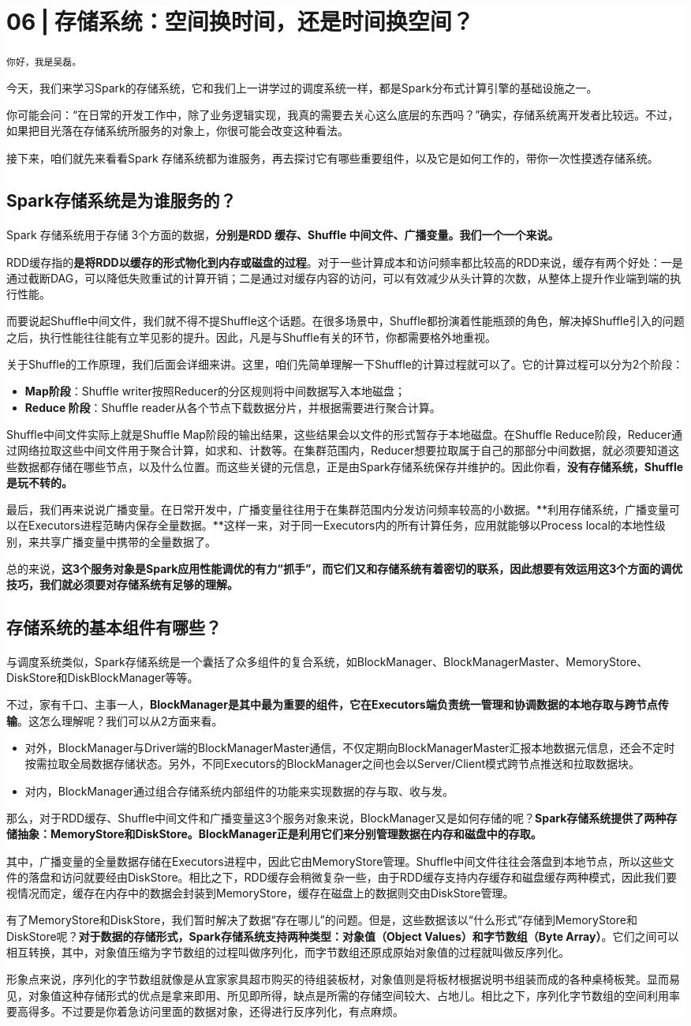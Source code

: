 # 06 | 存储系统：空间换时间，还是时间换空间？

    你好，我是吴磊。

今天，我们来学习Spark的存储系统，它和我们上一讲学过的调度系统一样，都是Spark分布式计算引擎的基础设施之一。

你可能会问：“在日常的开发工作中，除了业务逻辑实现，我真的需要去关心这么底层的东西吗？”确实，存储系统离开发者比较远。不过，如果把目光落在存储系统所服务的对象上，你很可能会改变这种看法。

接下来，咱们就先来看看Spark 存储系统都为谁服务，再去探讨它有哪些重要组件，以及它是如何工作的，带你一次性摸透存储系统。

## Spark存储系统是为谁服务的？

Spark 存储系统用于存储 3个方面的数据，**分别是RDD 缓存、Shuffle 中间文件、广播变量。我们一个一个来说。**

RDD缓存指的**是将RDD以缓存的形式物化到内存或磁盘的过程**。对于一些计算成本和访问频率都比较高的RDD来说，缓存有两个好处：一是通过截断DAG，可以降低失败重试的计算开销；二是通过对缓存内容的访问，可以有效减少从头计算的次数，从整体上提升作业端到端的执行性能。

而要说起Shuffle中间文件，我们就不得不提Shuffle这个话题。在很多场景中，Shuffle都扮演着性能瓶颈的角色，解决掉Shuffle引入的问题之后，执行性能往往能有立竿见影的提升。因此，凡是与Shuffle有关的环节，你都需要格外地重视。

关于Shuffle的工作原理，我们后面会详细来讲。这里，咱们先简单理解一下Shuffle的计算过程就可以了。它的计算过程可以分为2个阶段：

*   **Map阶段**：Shuffle writer按照Reducer的分区规则将中间数据写入本地磁盘；
*   **Reduce 阶段**：Shuffle reader从各个节点下载数据分片，并根据需要进行聚合计算。

Shuffle中间文件实际上就是Shuffle Map阶段的输出结果，这些结果会以文件的形式暂存于本地磁盘。在Shuffle Reduce阶段，Reducer通过网络拉取这些中间文件用于聚合计算，如求和、计数等。在集群范围内，Reducer想要拉取属于自己的那部分中间数据，就必须要知道这些数据都存储在哪些节点，以及什么位置。而这些关键的元信息，正是由Spark存储系统保存并维护的。因此你看，**没有存储系统，Shuffle是玩不转的。**

最后，我们再来说说广播变量。在日常开发中，广播变量往往用于在集群范围内分发访问频率较高的小数据。**利用存储系统，广播变量可以在Executors进程范畴内保存全量数据。**这样一来，对于同一Executors内的所有计算任务，应用就能够以Process local的本地性级别，来共享广播变量中携带的全量数据了。

总的来说，**这3个服务对象是Spark应用性能调优的有力“抓手”，而它们又和存储系统有着密切的联系，因此想要有效运用这3个方面的调优技巧，我们就必须要对存储系统有足够的理解。**

## 存储系统的基本组件有哪些？

与调度系统类似，Spark存储系统是一个囊括了众多组件的复合系统，如BlockManager、BlockManagerMaster、MemoryStore、DiskStore和DiskBlockManager等等。

不过，家有千口、主事一人，**BlockManager是其中最为重要的组件，它在Executors端负责统一管理和协调数据的本地存取与跨节点传输**。这怎么理解呢？我们可以从2方面来看。

*   对外，BlockManager与Driver端的BlockManagerMaster通信，不仅定期向BlockManagerMaster汇报本地数据元信息，还会不定时按需拉取全局数据存储状态。另外，不同Executors的BlockManager之间也会以Server/Client模式跨节点推送和拉取数据块。
    
*   对内，BlockManager通过组合存储系统内部组件的功能来实现数据的存与取、收与发。
    

那么，对于RDD缓存、Shuffle中间文件和广播变量这3个服务对象来说，BlockManager又是如何存储的呢？**Spark存储系统提供了两种存储抽象：MemoryStore和DiskStore。BlockManager正是利用它们来分别管理数据在内存和磁盘中的存取。**

其中，广播变量的全量数据存储在Executors进程中，因此它由MemoryStore管理。Shuffle中间文件往往会落盘到本地节点，所以这些文件的落盘和访问就要经由DiskStore。相比之下，RDD缓存会稍微复杂一些，由于RDD缓存支持内存缓存和磁盘缓存两种模式，因此我们要视情况而定，缓存在内存中的数据会封装到MemoryStore，缓存在磁盘上的数据则交由DiskStore管理。

有了MemoryStore和DiskStore，我们暂时解决了数据“存在哪儿”的问题。但是，这些数据该以“什么形式”存储到MemoryStore和DiskStore呢？**对于数据的存储形式，Spark存储系统支持两种类型：对象值（Object Values）和字节数组（Byte Array）**。它们之间可以相互转换，其中，对象值压缩为字节数组的过程叫做序列化，而字节数组还原成原始对象值的过程就叫做反序列化。

形象点来说，序列化的字节数组就像是从宜家家具超市购买的待组装板材，对象值则是将板材根据说明书组装而成的各种桌椅板凳。显而易见，对象值这种存储形式的优点是拿来即用、所见即所得，缺点是所需的存储空间较大、占地儿。相比之下，序列化字节数组的空间利用率要高得多。不过要是你着急访问里面的数据对象，还得进行反序列化，有点麻烦。
